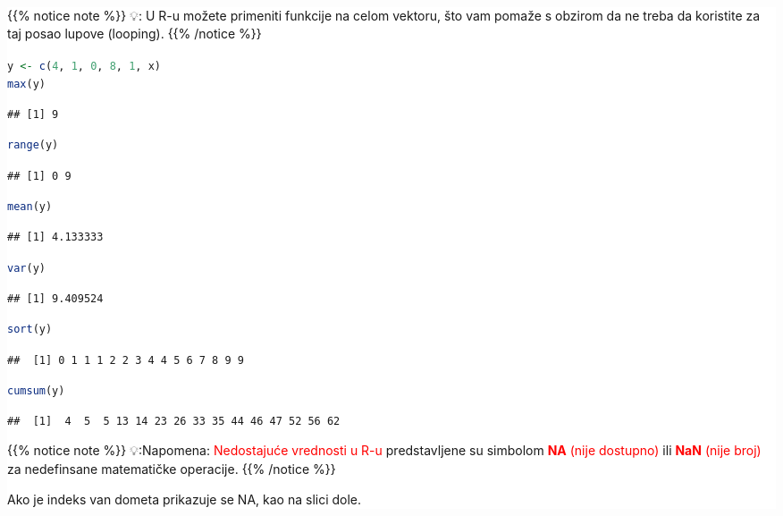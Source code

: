 {{% notice note %}}
💡: U R-u možete primeniti funkcije na celom vektoru, što vam pomaže s obzirom da ne treba da koristite za taj posao lupove (looping).
{{% /notice %}}



```r
y <- c(4, 1, 0, 8, 1, x)
max(y)
```

```
## [1] 9
```

```r
range(y)
```

```
## [1] 0 9
```

```r
mean(y)
```

```
## [1] 4.133333
```

```r
var(y)
```

```
## [1] 9.409524
```

```r
sort(y)
```

```
##  [1] 0 1 1 1 2 2 3 4 4 5 6 7 8 9 9
```

```r
cumsum(y)
```

```
##  [1]  4  5  5 13 14 23 26 33 35 44 46 47 52 56 62
```

{{% notice note %}}
💡:Napomena:  <span style="color:red">Nedostajuće vrednosti u R-u</span> predstavljene su simbolom  <span style="color:red">**NA** (nije dostupno)</span> ili <span style="color:red">**NaN** (nije broj)</span> za nedefinsane matematičke operacije.
{{% /notice %}}

Ako je indeks van dometa prikazuje se NA, kao na slici dole. 
